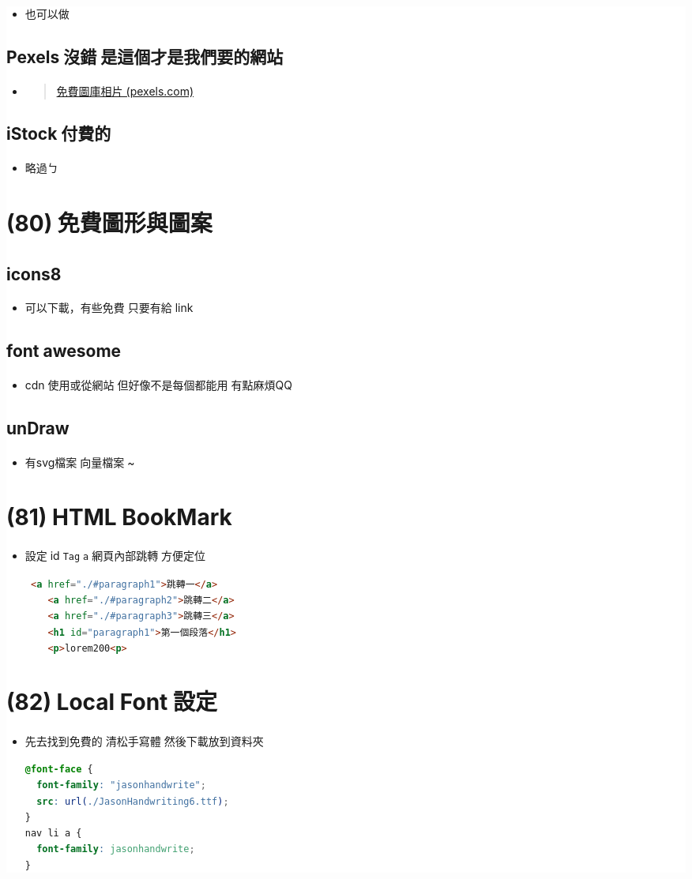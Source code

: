 - 也可以做

## Pexels 沒錯 是這個才是我們要的網站

- > [免費圖庫相片 (pexels.com)](https://www.pexels.com/zh-tw/) 

## iStock 付費的

- 略過ㄅ

# (80) 免費圖形與圖案

## icons8

- 可以下載，有些免費 只要有給 link

## font awesome

- cdn 使用或從網站 但好像不是每個都能用 有點麻煩QQ

## unDraw

- 有svg檔案 向量檔案 ~

# (81) HTML BookMark

- 設定 id  `Tag` `a`  網頁內部跳轉 方便定位 
  
  ```html
   <a href="./#paragraph1">跳轉一</a>
      <a href="./#paragraph2">跳轉二</a>
      <a href="./#paragraph3">跳轉三</a>
      <h1 id="paragraph1">第一個段落</h1>
      <p>lorem200<p>
  ```

# (82) Local Font 設定

- 先去找到免費的 清松手寫體 然後下載放到資料夾
  
  ```css
  @font-face {
    font-family: "jasonhandwrite";
    src: url(./JasonHandwriting6.ttf);
  }
  nav li a {
    font-family: jasonhandwrite;
  }
  ```
  